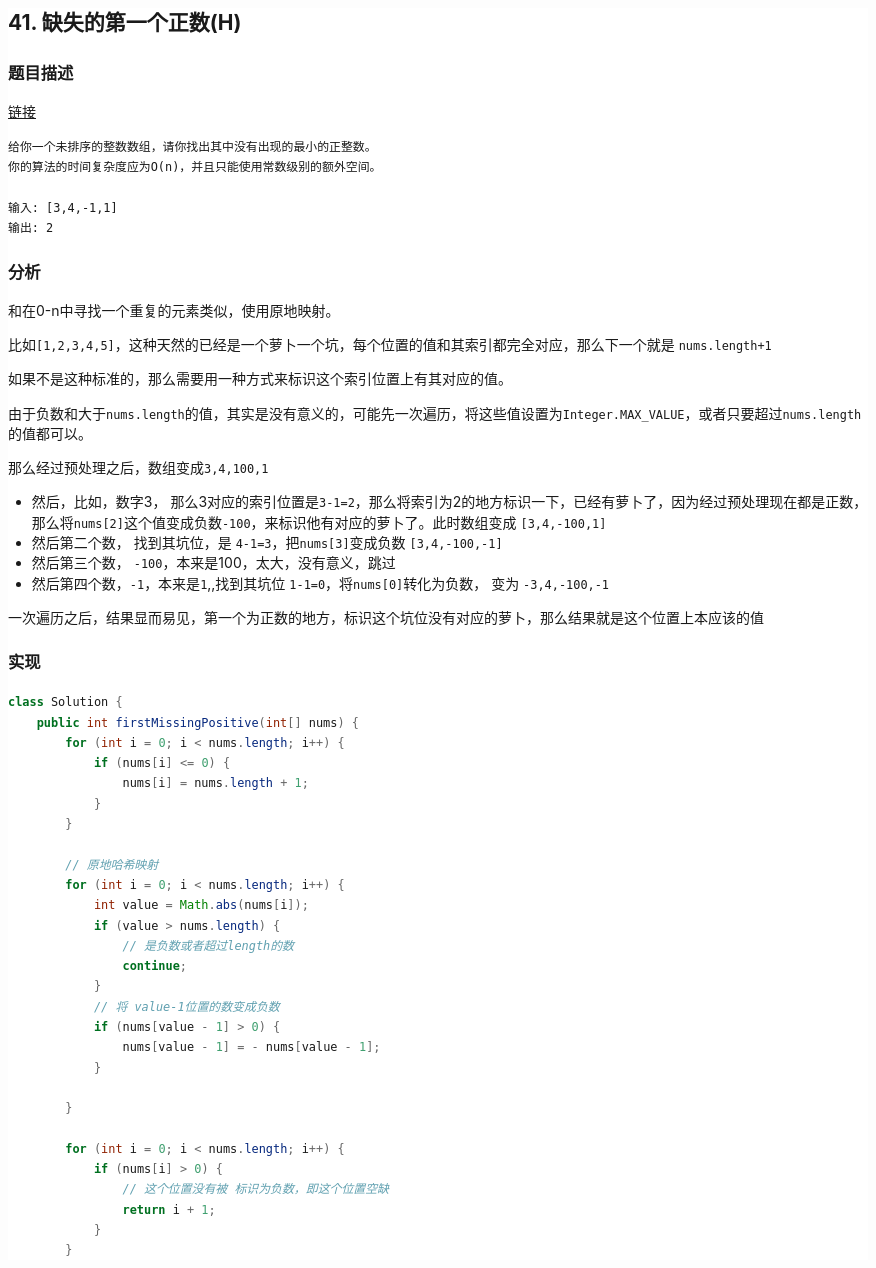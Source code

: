 



## 41. 缺失的第一个正数(H)

### 题目描述

[链接](https://leetcode-cn.com/problems/first-missing-positive/)

```
给你一个未排序的整数数组，请你找出其中没有出现的最小的正整数。
你的算法的时间复杂度应为O(n)，并且只能使用常数级别的额外空间。

输入: [3,4,-1,1]
输出: 2
```

### 分析

和在0-n中寻找一个重复的元素类似，使用原地映射。

比如`[1,2,3,4,5]`，这种天然的已经是一个萝卜一个坑，每个位置的值和其索引都完全对应，那么下一个就是 `nums.length+1`

如果不是这种标准的，那么需要用一种方式来标识这个索引位置上有其对应的值。

由于负数和大于`nums.length`的值，其实是没有意义的，可能先一次遍历，将这些值设置为`Integer.MAX_VALUE`，或者只要超过`nums.length`的值都可以。

那么经过预处理之后，数组变成`3,4,100,1`

* 然后，比如，数字3， 那么3对应的索引位置是`3-1=2`，那么将索引为2的地方标识一下，已经有萝卜了，因为经过预处理现在都是正数，那么将`nums[2]`这个值变成负数`-100`，来标识他有对应的萝卜了。此时数组变成 `[3,4,-100,1]`
* 然后第二个数， 找到其坑位，是 `4-1=3`，把`nums[3]`变成负数 `[3,4,-100,-1]`
* 然后第三个数， `-100`，本来是100，太大，没有意义，跳过
* 然后第四个数，`-1`，本来是`1`,,找到其坑位 `1-1=0`，将`nums[0]`转化为负数， 变为 `-3,4,-100,-1`

一次遍历之后，结果显而易见，第一个为正数的地方，标识这个坑位没有对应的萝卜，那么结果就是这个位置上本应该的值

### 实现

```java
class Solution {
    public int firstMissingPositive(int[] nums) {
        for (int i = 0; i < nums.length; i++) {
            if (nums[i] <= 0) {
                nums[i] = nums.length + 1;
            }
        }

        // 原地哈希映射
        for (int i = 0; i < nums.length; i++) {
            int value = Math.abs(nums[i]);
            if (value > nums.length) {
                // 是负数或者超过length的数
                continue;
            }
            // 将 value-1位置的数变成负数
            if (nums[value - 1] > 0) {
                nums[value - 1] = - nums[value - 1];
            }

        }

        for (int i = 0; i < nums.length; i++) {
            if (nums[i] > 0) {
                // 这个位置没有被 标识为负数，即这个位置空缺
                return i + 1;
            }
        }
```